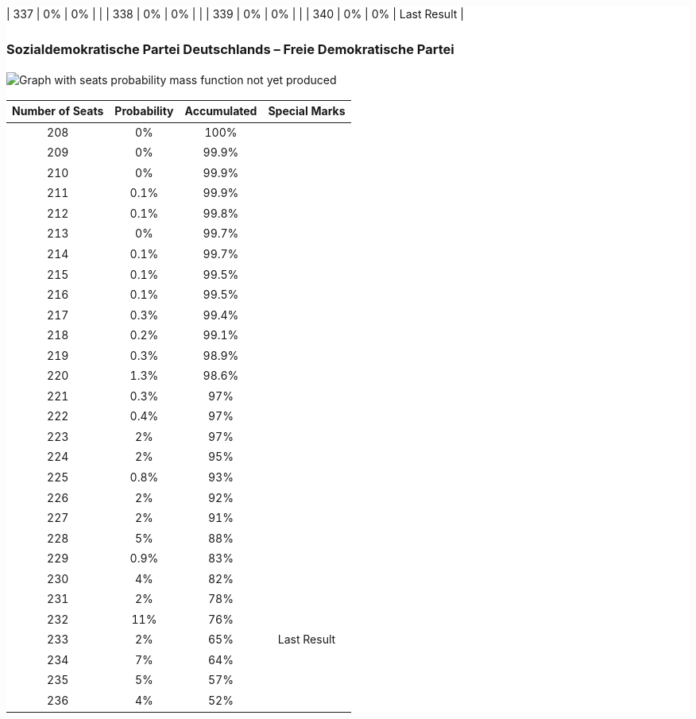 | 337 | 0% | 0% |  |
| 338 | 0% | 0% |  |
| 339 | 0% | 0% |  |
| 340 | 0% | 0% | Last Result |

### Sozialdemokratische Partei Deutschlands – Freie Demokratische Partei

![Graph with seats probability mass function not yet produced](2021-08-10-Kantar-coalitions-seats-pmf-spd–fdp.png "Seats Probability Mass Function")

| Number of Seats | Probability | Accumulated | Special Marks |
|:---------------:|:-----------:|:-----------:|:-------------:|
| 208 | 0% | 100% |  |
| 209 | 0% | 99.9% |  |
| 210 | 0% | 99.9% |  |
| 211 | 0.1% | 99.9% |  |
| 212 | 0.1% | 99.8% |  |
| 213 | 0% | 99.7% |  |
| 214 | 0.1% | 99.7% |  |
| 215 | 0.1% | 99.5% |  |
| 216 | 0.1% | 99.5% |  |
| 217 | 0.3% | 99.4% |  |
| 218 | 0.2% | 99.1% |  |
| 219 | 0.3% | 98.9% |  |
| 220 | 1.3% | 98.6% |  |
| 221 | 0.3% | 97% |  |
| 222 | 0.4% | 97% |  |
| 223 | 2% | 97% |  |
| 224 | 2% | 95% |  |
| 225 | 0.8% | 93% |  |
| 226 | 2% | 92% |  |
| 227 | 2% | 91% |  |
| 228 | 5% | 88% |  |
| 229 | 0.9% | 83% |  |
| 230 | 4% | 82% |  |
| 231 | 2% | 78% |  |
| 232 | 11% | 76% |  |
| 233 | 2% | 65% | Last Result |
| 234 | 7% | 64% |  |
| 235 | 5% | 57% |  |
| 236 | 4% | 52% |  |